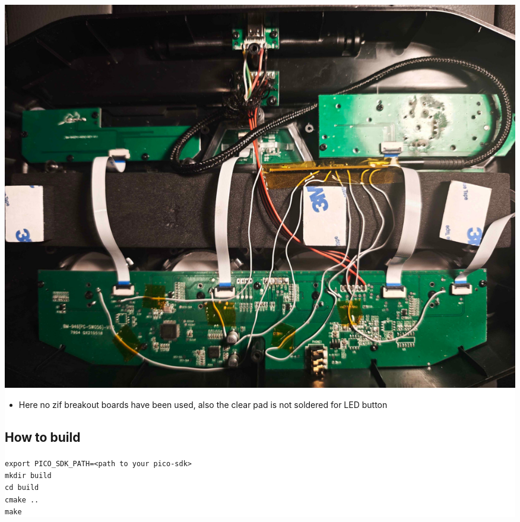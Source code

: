 ![switch_wiring_photo](https://github.com/CrazyRedMachine/IpegaDivaPlus/blob/main/assets/switch_wiring_photo.jpg?raw=true)

- Here no zif breakout boards have been used, also the clear pad is not soldered for LED button

## How to build

```
export PICO_SDK_PATH=<path to your pico-sdk>
mkdir build
cd build
cmake ..
make
```